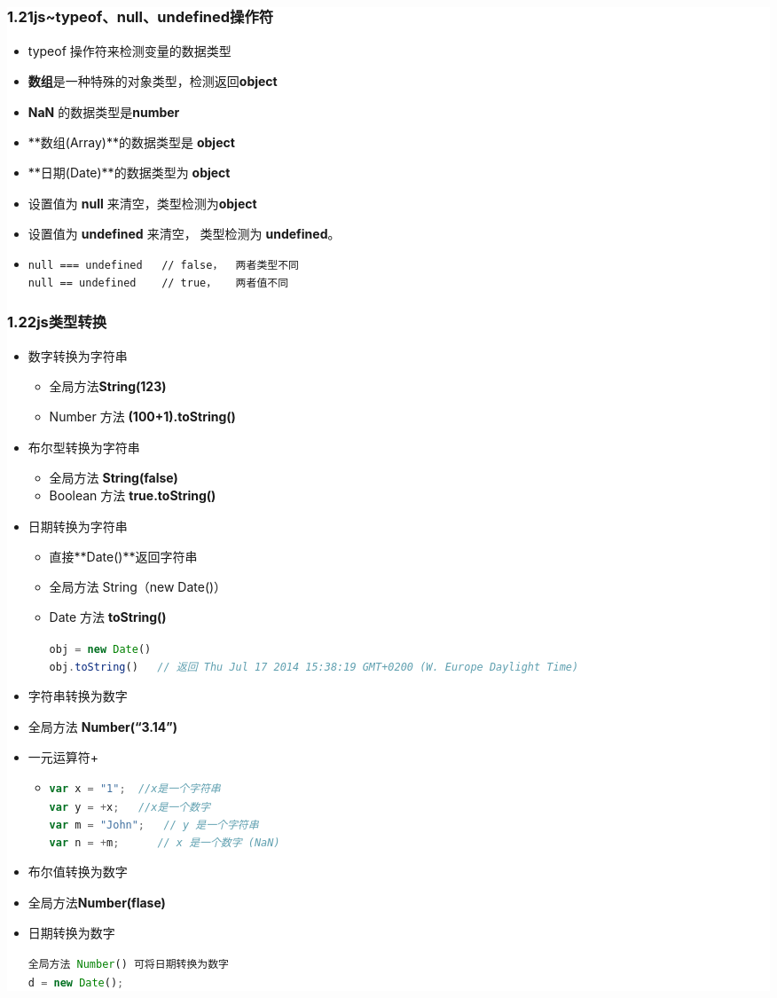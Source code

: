 ### 1.21js~typeof、null、undefined操作符

-  typeof 操作符来检测变量的数据类型

  - **数组**是一种特殊的对象类型，检测返回**object**
  - **NaN** 的数据类型是**number**
  - **数组(Array)**的数据类型是 **object**
  - **日期(Date)**的数据类型为 **object**

- 设置值为 **null** 来清空，类型检测为**object**

- 设置值为 **undefined** 来清空， 类型检测为 **undefined**。

- ```
  null === undefined   // false，  两者类型不同
  null == undefined    // true，   两者值不同
  ```

### 1.22js类型转换

- 数字转换为字符串

  - 全局方法**String(123)** 

  - Number 方法 **(100+1).toString()** 

- 布尔型转换为字符串
  - 全局方法 **String(false)**
  - Boolean 方法 **true.toString()** 

- 日期转换为字符串

  - 直接**Date()**返回字符串

  - 全局方法 String（new Date()）

  - Date 方法 **toString()**

    ```javascript
    obj = new Date()
    obj.toString()   // 返回 Thu Jul 17 2014 15:38:19 GMT+0200 (W. Europe Daylight Time)
    ```

- 字符串转换为数字
  
- 全局方法 **Number(“3.14”)** 
  
- 一元运算符+

  - ```javascript
    var x = "1";  //x是一个字符串
    var y = +x;   //x是一个数字
    var m = "John";   // y 是一个字符串
    var n = +m;      // x 是一个数字 (NaN)
    ```

- 布尔值转换为数字
  
- 全局方法**Number(flase)**
  
- 日期转换为数字

  ```javascript
  全局方法 Number() 可将日期转换为数字
  d = new Date();
  ```